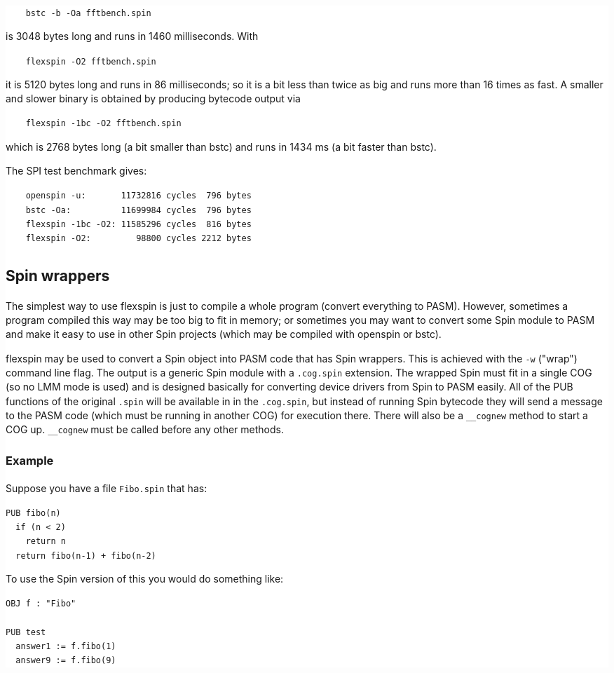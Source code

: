 ```
    bstc -b -Oa fftbench.spin
```

is 3048 bytes long and runs in 1460 milliseconds. With

```
    flexspin -O2 fftbench.spin
```

it is 5120 bytes long and runs in 86 milliseconds; so it is a bit less than twice as big and runs more than 16 times as fast. A smaller and slower binary is obtained by producing bytecode output via

```
    flexspin -1bc -O2 fftbench.spin
```

which is 2768 bytes long (a bit smaller than bstc) and runs in 1434 ms (a bit faster than bstc).

The SPI test benchmark gives:
```
    openspin -u:       11732816 cycles  796 bytes
    bstc -Oa:          11699984 cycles  796 bytes
    flexspin -1bc -O2: 11585296 cycles  816 bytes
    flexspin -O2:         98800 cycles 2212 bytes
```

Spin wrappers
-------------

The simplest way to use flexspin is just to compile a whole program (convert everything to PASM). However, sometimes a program compiled this way may be too big to fit in memory; or sometimes you may want to convert some Spin module to PASM and make it easy to use in other Spin projects (which may be compiled with openspin or bstc).

flexspin may be used to convert a Spin object into PASM code that has Spin wrappers. This is achieved with the `-w` ("wrap") command line flag. The output is a generic Spin module with a `.cog.spin` extension.  The wrapped Spin must fit in a single COG (so no LMM mode is used) and is designed basically for converting device drivers from Spin to PASM easily. All of the PUB functions of the original `.spin` will be available in in the `.cog.spin`, but instead of running Spin bytecode they will send a message to the PASM code (which must be running in another COG) for execution there.  There will also be a `__cognew` method to start a COG up.  `__cognew` must be called before any other methods.

### Example

Suppose you have a file `Fibo.spin` that has:
```
PUB fibo(n)
  if (n < 2)
    return n
  return fibo(n-1) + fibo(n-2)
```

To use the Spin version of this you would do something like:
```
OBJ f : "Fibo"

PUB test
  answer1 := f.fibo(1)
  answer9 := f.fibo(9)
```
